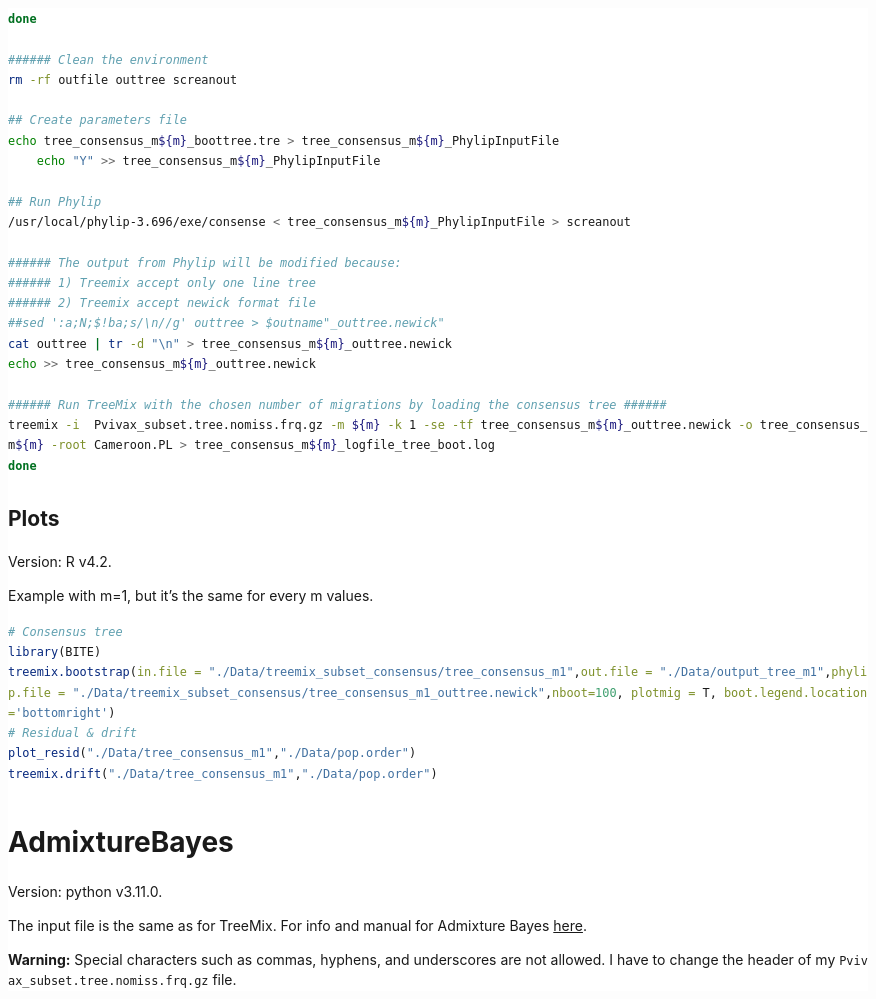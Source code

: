 ``` bash
done

###### Clean the environment
rm -rf outfile outtree screanout

## Create parameters file
echo tree_consensus_m${m}_boottree.tre > tree_consensus_m${m}_PhylipInputFile
    echo "Y" >> tree_consensus_m${m}_PhylipInputFile

## Run Phylip
/usr/local/phylip-3.696/exe/consense < tree_consensus_m${m}_PhylipInputFile > screanout

###### The output from Phylip will be modified because:
###### 1) Treemix accept only one line tree
###### 2) Treemix accept newick format file
##sed ':a;N;$!ba;s/\n//g' outtree > $outname"_outtree.newick"
cat outtree | tr -d "\n" > tree_consensus_m${m}_outtree.newick
echo >> tree_consensus_m${m}_outtree.newick

###### Run TreeMix with the chosen number of migrations by loading the consensus tree ######
treemix -i  Pvivax_subset.tree.nomiss.frq.gz -m ${m} -k 1 -se -tf tree_consensus_m${m}_outtree.newick -o tree_consensus_m${m} -root Cameroon.PL > tree_consensus_m${m}_logfile_tree_boot.log
done
```

## Plots

Version: R v4.2.

Example with m=1, but it’s the same for every m values.

``` r
# Consensus tree
library(BITE)
treemix.bootstrap(in.file = "./Data/treemix_subset_consensus/tree_consensus_m1",out.file = "./Data/output_tree_m1",phylip.file = "./Data/treemix_subset_consensus/tree_consensus_m1_outtree.newick",nboot=100, plotmig = T, boot.legend.location='bottomright')
# Residual & drift
plot_resid("./Data/tree_consensus_m1","./Data/pop.order")
treemix.drift("./Data/tree_consensus_m1","./Data/pop.order")
```

# AdmixtureBayes

Version: python v3.11.0.

The input file is the same as for TreeMix. For info and manual for
Admixture Bayes [here](https://github.com/avaughn271/AdmixtureBayes).

**Warning:** Special characters such as commas, hyphens, and underscores
are not allowed. I have to change the header of my
`Pvivax_subset.tree.nomiss.frq.gz` file.
